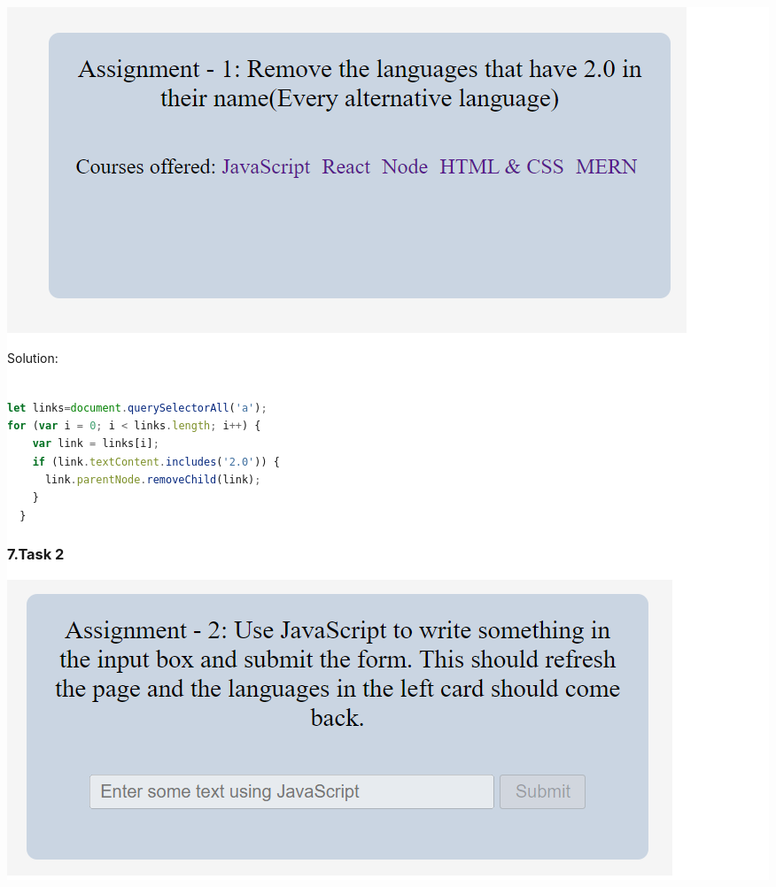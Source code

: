 ![Alt text](ass7.1-after-1.png)

Solution:

```js

let links=document.querySelectorAll('a');
for (var i = 0; i < links.length; i++) {
    var link = links[i];
    if (link.textContent.includes('2.0')) {
      link.parentNode.removeChild(link);
    }
  }
```

### 7.Task 2

![Alt text](ass7.2-before.png)
